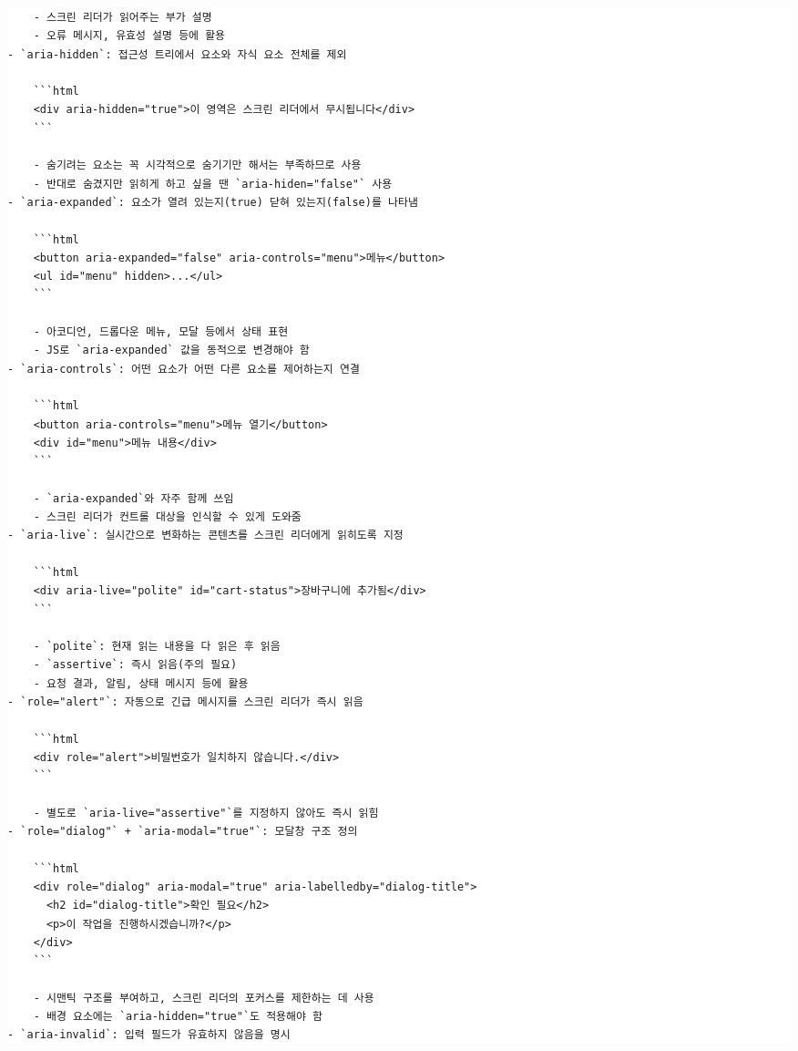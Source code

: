        - 스크린 리더가 읽어주는 부가 설명
        - 오류 메시지, 유효성 설명 등에 활용
    - `aria-hidden`: 접근성 트리에서 요소와 자식 요소 전체를 제외
        
        ```html
        <div aria-hidden="true">이 영역은 스크린 리더에서 무시됩니다</div>
        ```
        
        - 숨기려는 요소는 꼭 시각적으로 숨기기만 해서는 부족하므로 사용
        - 반대로 숨겼지만 읽히게 하고 싶을 땐 `aria-hiden="false"` 사용
    - `aria-expanded`: 요소가 열려 있는지(true) 닫혀 있는지(false)를 나타냄
        
        ```html
        <button aria-expanded="false" aria-controls="menu">메뉴</button>
        <ul id="menu" hidden>...</ul>
        ```
        
        - 아코디언, 드롭다운 메뉴, 모달 등에서 상태 표현
        - JS로 `aria-expanded` 값을 동적으로 변경해야 함
    - `aria-controls`: 어떤 요소가 어떤 다른 요소를 제어하는지 연결
        
        ```html
        <button aria-controls="menu">메뉴 열기</button>
        <div id="menu">메뉴 내용</div>
        ```
        
        - `aria-expanded`와 자주 함께 쓰임
        - 스크린 리더가 컨트롤 대상을 인식할 수 있게 도와줌
    - `aria-live`: 실시간으로 변화하는 콘텐츠를 스크린 리더에게 읽히도록 지정
        
        ```html
        <div aria-live="polite" id="cart-status">장바구니에 추가됨</div>
        ```
        
        - `polite`: 현재 읽는 내용을 다 읽은 후 읽음
        - `assertive`: 즉시 읽음(주의 필요)
        - 요청 결과, 알림, 상태 메시지 등에 활용
    - `role="alert"`: 자동으로 긴급 메시지를 스크린 리더가 즉시 읽음
        
        ```html
        <div role="alert">비밀번호가 일치하지 않습니다.</div>
        ```
        
        - 별도로 `aria-live="assertive"`를 지정하지 않아도 즉시 읽힘
    - `role="dialog"` + `aria-modal="true"`: 모달창 구조 정의
        
        ```html
        <div role="dialog" aria-modal="true" aria-labelledby="dialog-title">
          <h2 id="dialog-title">확인 필요</h2>
          <p>이 작업을 진행하시겠습니까?</p>
        </div>
        ```
        
        - 시맨틱 구조를 부여하고, 스크린 리더의 포커스를 제한하는 데 사용
        - 배경 요소에는 `aria-hidden="true"`도 적용해야 함
    - `aria-invalid`: 입력 필드가 유효하지 않음을 명시
        